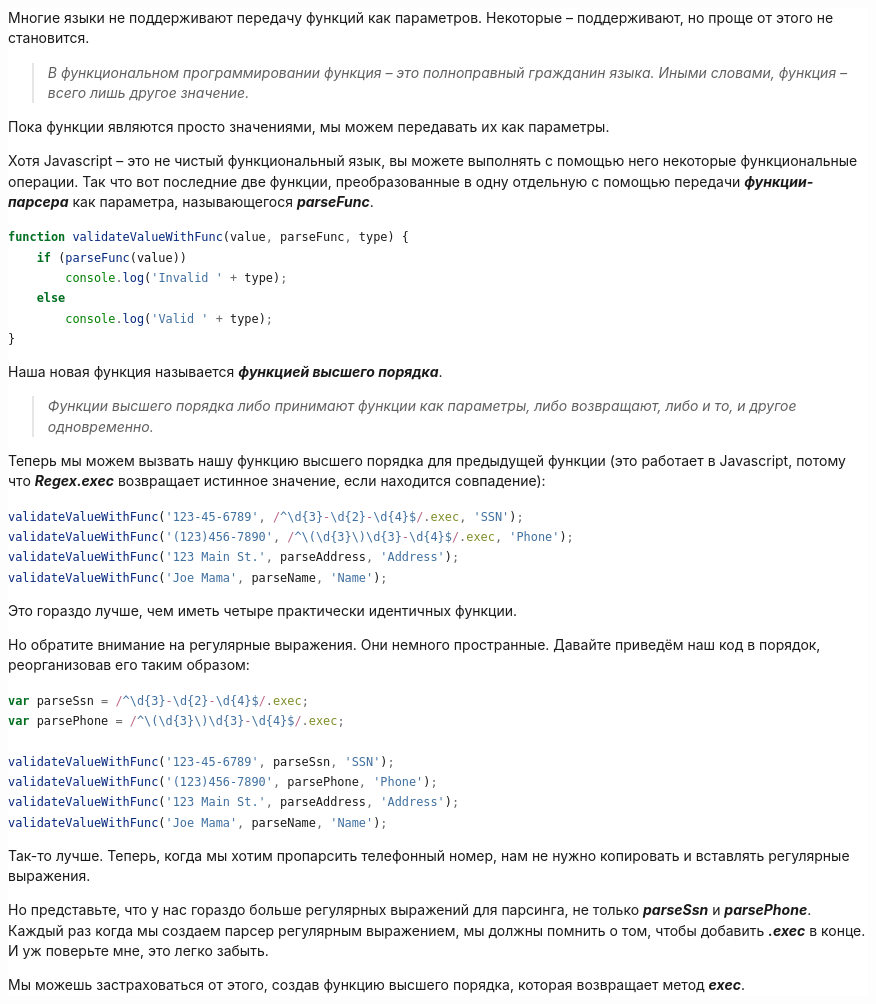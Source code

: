 Многие языки не поддерживают передачу функций как параметров. Некоторые – поддерживают, но проще от этого не становится.

> *В функциональном программировании функция – это полноправный гражданин языка. Иными словами, функция – всего лишь другое значение.*

Пока функции являются просто значениями, мы можем передавать их как параметры.

Хотя Javascript – это не чистый функциональный язык, вы можете выполнять с помощью него некоторые функциональные операции. Так что вот последние две функции, преобразованные в одну отдельную с помощью передачи ***функции-парсера*** как параметра, называющегося ***parseFunc***.

```js
function validateValueWithFunc(value, parseFunc, type) {
    if (parseFunc(value))
        console.log('Invalid ' + type);
    else
        console.log('Valid ' + type);
}
```

Наша новая функция называется ***функцией высшего порядка***.

> *Функции высшего порядка либо принимают функции как параметры, либо возвращают, либо и то, и другое одновременно.*

Теперь мы можем вызвать нашу функцию высшего порядка для предыдущей функции (это работает в Javascript, потому что ***Regex.exec*** возвращает истинное значение, если находится совпадение):

```js
validateValueWithFunc('123-45-6789', /^\d{3}-\d{2}-\d{4}$/.exec, 'SSN');
validateValueWithFunc('(123)456-7890', /^\(\d{3}\)\d{3}-\d{4}$/.exec, 'Phone');
validateValueWithFunc('123 Main St.', parseAddress, 'Address');
validateValueWithFunc('Joe Mama', parseName, 'Name');
```

Это гораздо лучше, чем иметь четыре практически идентичных функции.

Но обратите внимание на регулярные выражения. Они немного пространные. Давайте приведём наш код в порядок, реорганизовав его таким образом:

```js
var parseSsn = /^\d{3}-\d{2}-\d{4}$/.exec;
var parsePhone = /^\(\d{3}\)\d{3}-\d{4}$/.exec;

validateValueWithFunc('123-45-6789', parseSsn, 'SSN');
validateValueWithFunc('(123)456-7890', parsePhone, 'Phone');
validateValueWithFunc('123 Main St.', parseAddress, 'Address');
validateValueWithFunc('Joe Mama', parseName, 'Name');
```

Так-то лучше. Теперь, когда мы хотим пропарсить телефонный номер, нам не нужно копировать и вставлять регулярные выражения.

Но представьте, что у нас гораздо больше регулярных выражений для парсинга, не только ***parseSsn*** и ***parsePhone***. Каждый раз когда мы создаем парсер регулярным выражением, мы должны помнить о том, чтобы добавить ***.exec*** в конце. И уж поверьте мне, это легко забыть.

Мы можешь застраховаться от этого, создав функцию высшего порядка, которая возвращает метод ***exec***.
